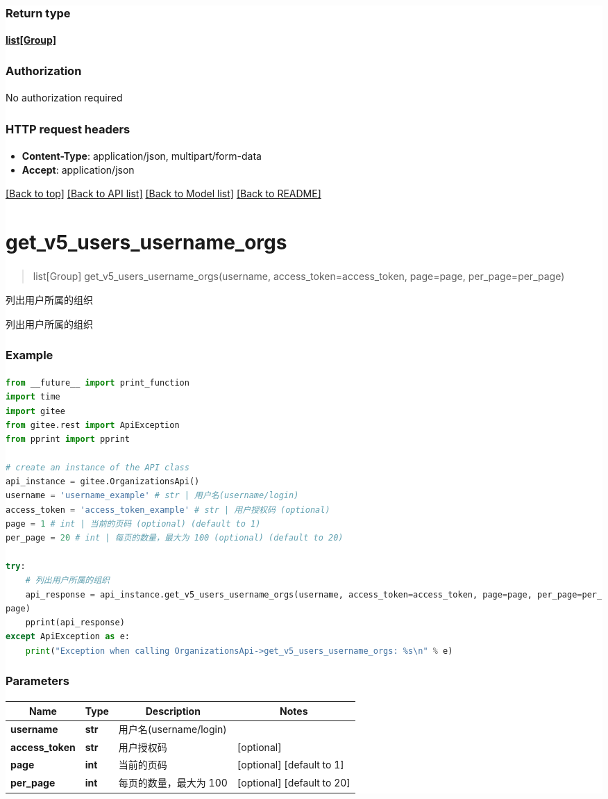 ### Return type

[**list[Group]**](Group.md)

### Authorization

No authorization required

### HTTP request headers

 - **Content-Type**: application/json, multipart/form-data
 - **Accept**: application/json

[[Back to top]](#) [[Back to API list]](../README.md#documentation-for-api-endpoints) [[Back to Model list]](../README.md#documentation-for-models) [[Back to README]](../README.md)

# **get_v5_users_username_orgs**
> list[Group] get_v5_users_username_orgs(username, access_token=access_token, page=page, per_page=per_page)

列出用户所属的组织

列出用户所属的组织

### Example
```python
from __future__ import print_function
import time
import gitee
from gitee.rest import ApiException
from pprint import pprint

# create an instance of the API class
api_instance = gitee.OrganizationsApi()
username = 'username_example' # str | 用户名(username/login)
access_token = 'access_token_example' # str | 用户授权码 (optional)
page = 1 # int | 当前的页码 (optional) (default to 1)
per_page = 20 # int | 每页的数量，最大为 100 (optional) (default to 20)

try:
    # 列出用户所属的组织
    api_response = api_instance.get_v5_users_username_orgs(username, access_token=access_token, page=page, per_page=per_page)
    pprint(api_response)
except ApiException as e:
    print("Exception when calling OrganizationsApi->get_v5_users_username_orgs: %s\n" % e)
```

### Parameters

Name | Type | Description  | Notes
------------- | ------------- | ------------- | -------------
 **username** | **str**| 用户名(username/login) | 
 **access_token** | **str**| 用户授权码 | [optional] 
 **page** | **int**| 当前的页码 | [optional] [default to 1]
 **per_page** | **int**| 每页的数量，最大为 100 | [optional] [default to 20]
